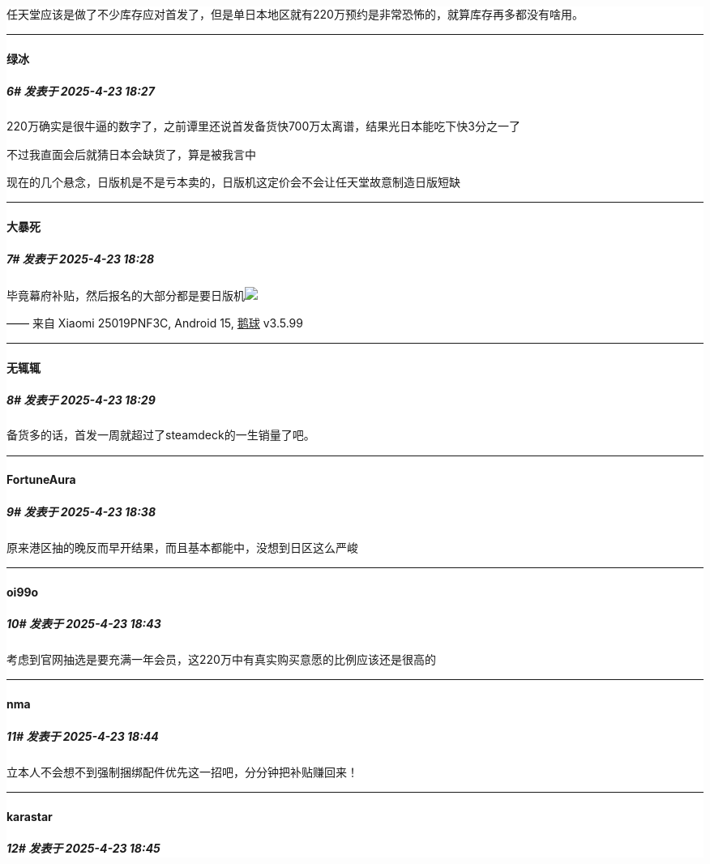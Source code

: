 任天堂应该是做了不少库存应对首发了，但是单日本地区就有220万预约是非常恐怖的，就算库存再多都没有啥用。

*****

####  绿冰  
##### 6#       发表于 2025-4-23 18:27

220万确实是很牛逼的数字了，之前谭里还说首发备货快700万太离谱，结果光日本能吃下快3分之一了

不过我直面会后就猜日本会缺货了，算是被我言中

现在的几个悬念，日版机是不是亏本卖的，日版机这定价会不会让任天堂故意制造日版短缺

*****

####  大暴死  
##### 7#       发表于 2025-4-23 18:28

毕竟幕府补贴，然后报名的大部分都是要日版机<img src="https://static.stage1st.com/image/smiley/face2017/037.png" referrerpolicy="no-referrer">

—— 来自 Xiaomi 25019PNF3C, Android 15, [鹅球](https://www.pgyer.com/GcUxKd4w) v3.5.99

*****

####  无辄辄  
##### 8#       发表于 2025-4-23 18:29

备货多的话，首发一周就超过了steamdeck的一生销量了吧。

*****

####  FortuneAura  
##### 9#       发表于 2025-4-23 18:38

原来港区抽的晚反而早开结果，而且基本都能中，没想到日区这么严峻

*****

####  oi99o  
##### 10#       发表于 2025-4-23 18:43

考虑到官网抽选是要充满一年会员，这220万中有真实购买意愿的比例应该还是很高的

*****

####  nma  
##### 11#       发表于 2025-4-23 18:44

立本人不会想不到强制捆绑配件优先这一招吧，分分钟把补贴赚回来！

*****

####  karastar  
##### 12#       发表于 2025-4-23 18:45
